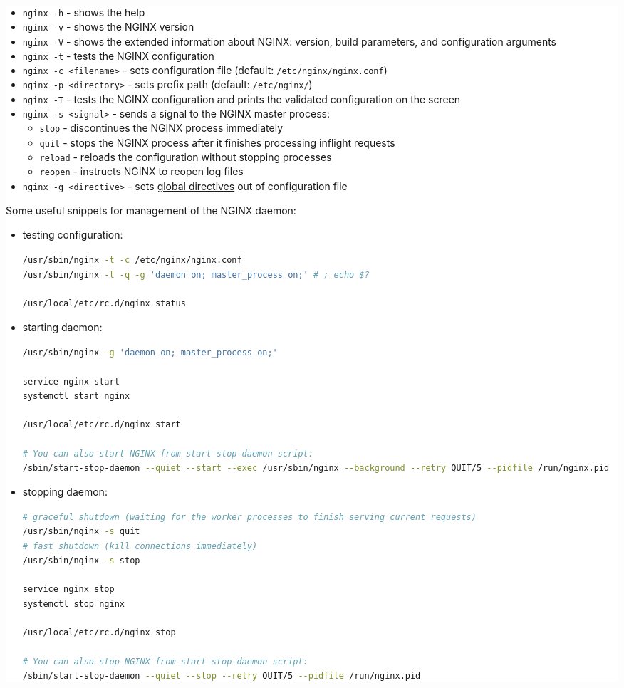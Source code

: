 - `nginx -h` - shows the help
- `nginx -v` - shows the NGINX version
- `nginx -V` - shows the extended information about NGINX: version, build parameters, and configuration arguments
- `nginx -t` - tests the NGINX configuration
- `nginx -c <filename>` - sets configuration file (default: `/etc/nginx/nginx.conf`)
- `nginx -p <directory>` - sets prefix path (default: `/etc/nginx/`)
- `nginx -T` - tests the NGINX configuration and prints the validated configuration on the screen
- `nginx -s <signal>` - sends a signal to the NGINX master process:
  - `stop` - discontinues the NGINX process immediately
  - `quit` - stops the NGINX process after it finishes processing
inflight requests
  - `reload` - reloads the configuration without stopping processes
  - `reopen` - instructs NGINX to reopen log files
- `nginx -g <directive>` - sets [global directives](https://nginx.org/en/docs/ngx_core_module.html) out of configuration file

Some useful snippets for management of the NGINX daemon:

- testing configuration:

  ```bash
  /usr/sbin/nginx -t -c /etc/nginx/nginx.conf
  /usr/sbin/nginx -t -q -g 'daemon on; master_process on;' # ; echo $?

  /usr/local/etc/rc.d/nginx status
  ```

- starting daemon:

  ```bash
  /usr/sbin/nginx -g 'daemon on; master_process on;'

  service nginx start
  systemctl start nginx

  /usr/local/etc/rc.d/nginx start

  # You can also start NGINX from start-stop-daemon script:
  /sbin/start-stop-daemon --quiet --start --exec /usr/sbin/nginx --background --retry QUIT/5 --pidfile /run/nginx.pid
  ```

- stopping daemon:

  ```bash
  # graceful shutdown (waiting for the worker processes to finish serving current requests)
  /usr/sbin/nginx -s quit
  # fast shutdown (kill connections immediately)
  /usr/sbin/nginx -s stop

  service nginx stop
  systemctl stop nginx

  /usr/local/etc/rc.d/nginx stop

  # You can also stop NGINX from start-stop-daemon script:
  /sbin/start-stop-daemon --quiet --stop --retry QUIT/5 --pidfile /run/nginx.pid
  ```
